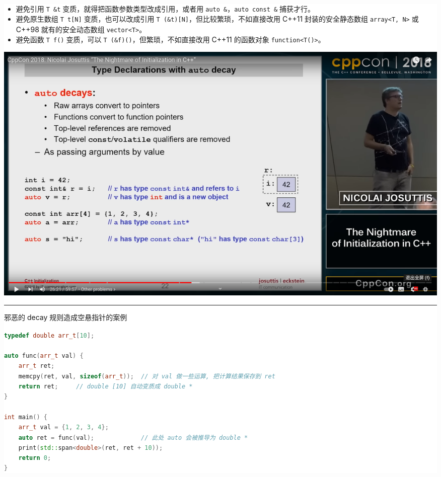 - 避免引用 `T &t` 变质，就得把函数参数类型改成引用，或者用 `auto &`，`auto const &` 捕获才行。
- 避免原生数组 `T t[N]` 变质，也可以改成引用 `T (&t)[N]`，但比较繁琐，不如直接改用 C++11 封装的安全静态数组 `array<T, N>` 或 C++98 就有的安全动态数组 `vector<T>`。
- 避免函数 `T f()` 变质，可以 `T (&f)()`，但繁琐，不如直接改用 C++11 的函数对象 `function<T()>`。

![autodecays](images/autodecays.png)

---



邪恶的 decay 规则造成空悬指针的案例

```cpp
typedef double arr_t[10];

auto func(arr_t val) {
    arr_t ret;
    memcpy(ret, val, sizeof(arr_t));  // 对 val 做一些运算, 把计算结果保存到 ret
    return ret;     // double [10] 自动变质成 double *
}

int main() {
    arr_t val = {1, 2, 3, 4};
    auto ret = func(val);             // 此处 auto 会被推导为 double *
    print(std::span<double>(ret, ret + 10));
    return 0;
}
```


[^1]: https://space.bilibili.com/263032155
[^1]: https://sli.dev/
[^1]: https://blog.csdn.net/m0_51755720/article/details/121489644
[^1]: https://en.cppreference.com/w/cpp/container/map
[^2]: `std::string` 的大小比较运算符和 `std::set` 的配合可以回顾 BV1ja411M7Di 和 BV1m34y157wb 这两节课
[^1]: https://oncodingstyle.blogspot.com/2008/10/fail-early-fail-loudly.html
[^1]: https://www.runoob.com/cplusplus/cpp-overloading.html
[^1]: https://blog.csdn.net/benobug/article/details/104903314
[^1]: https://en.cppreference.com/w/cpp/language/value_initialization
[^1]: https://blog.csdn.net/janeqi1987/article/details/100049597
[^1]: https://www.youtube.com/watch?v=FWizpd-n7W4
[^1]: https://en.cppreference.com/w/cpp/container/map/find
[^1]: https://en.cppreference.com/w/cpp/utility/optional/value_or
[^2]: https://en.cppreference.com/w/cpp/ranges/filter_view
[^1]: https://en.cppreference.com/w/cpp/container/map/erase
[^1]: https://stackoverflow.com/questions/8234779/how-to-remove-from-a-map-while-iterating-it
[^1]: https://www.apiref.com/cpp-zh/cpp/container/map/erase_if.html
[^1]: https://en.cppreference.com/w/cpp/container/map/insert